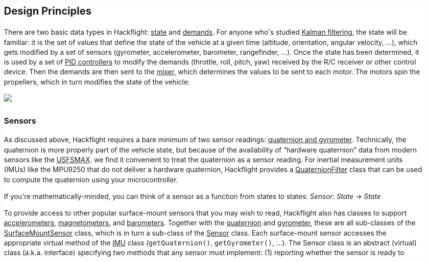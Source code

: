 ## Design Principles

There are two basic data types in Hackflight: 
[state](https://github.com/simondlevy/Hackflight/blob/master/src/datatypes.hpp#L40-L52) and 
[demands](https://github.com/simondlevy/Hackflight/blob/master/src/datatypes.hpp#L31-L38).  For anyone
who's studied [Kalman filtering](https://simondlevy.academic.wlu.edu/kalman-tutorial/), the state will be familiar:
it is the set of values that define the state of the vehicle at a given time
(altitude, orientation, angular velocity, ...), which gets modified by a set of
sensors (gyrometer, accelerometer, barometer, rangefinder, ...).  Once the
state has been determined, it is used by a set of [PID
controllers](https://en.wikipedia.org/wiki/PID_controller) to modify the
demands (throttle, roll, pitch, yaw) received by the R/C receiver or other
control device. Then the demands are then
sent to the [mixer](https://github.com/simondlevy/Hackflight/blob/master/src/actuators/mixer.hpp), which determines the
values to be sent to each motor.  The motors spin the propellers, which in turn modifies the state of the vehicle:

<img src="extras/media/dataflow2.png" width=800>

### Sensors

As discussed above, Hackflight requires a bare minimum of two sensor readings:
[quaternion and gyrometer](https://github.com/simondlevy/Hackflight/blob/master/src/imu.hpp#L47-L51).
Technically, the quaternion is more properly part of
the vehicle state, but because of the availability of &ldquo;hardware
quaternion&rdquo; data from modern sensors like the 
[USFSMAX](https://www.tindie.com/products/onehorse/max32660-motion-co-processor/).
we find it convenient to treat the quaternion as a sensor reading.  For
inertial measurement units (IMUs) like the MPU9250 that do not deliver a
hardware quaternion, Hackflight provides a
[QuaternionFilter](https://github.com/simondlevy/Hackflight/blob/master/src/filters.hpp#L109-L129)
class that can be used to compute the quaternion using your microcontroller.

If you're mathematically-minded, you can think of a sensor as a function from states to states:
<i>Sensor</i>: <i>State</i> &rarr; <i>State</i>

To provide access to other popular surface-mount sensors that you may wish to read, Hackflight also has classes to support
[accelerometers](https://github.com/simondlevy/Hackflight/blob/master/src/sensors/surfacemount/accelerometer.hpp), 
[magnetometers](https://github.com/simondlevy/Hackflight/blob/master/src/sensors/surfacemount/magnetometer.hpp), and 
[barometers](https://github.com/simondlevy/Hackflight/blob/master/src/sensors/surfacemount/barometer.hpp).
Together with the
[quaternion](https://github.com/simondlevy/Hackflight/blob/master/src/sensors/surfacemount/quaternion.hpp)
and
[gyrometer](https://github.com/simondlevy/Hackflight/blob/master/src/sensors/surfacemount/gyrometer.hpp),
these are all sub-classes of the
[SurfaceMountSensor](https://github.com/simondlevy/Hackflight/blob/master/src/sensors/surfacemount.hpp)
class, which is in turn a sub-class of the
[Sensor](https://github.com/simondlevy/Hackflight/blob/master/src/sensor.hpp#L27-L37)
class.  Each surface-mount sensor accesses the appropriate virtual method of
the [IMU](https://github.com/simondlevy/Hackflight/blob/master/src/imu.hpp)
class (<tt>getQuaternion()</tt>, <tt>getGyrometer()</tt>, ...).  The Sensor
class is an abstract (virtual) class (a.k.a. interface) specifying two methods
that any sensor must implement: (1) reporting whether the sensor is ready to